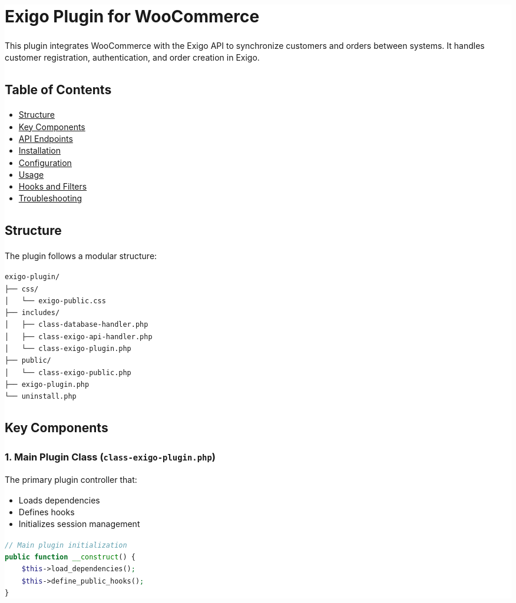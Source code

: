 # Exigo Plugin for WooCommerce

This plugin integrates WooCommerce with the Exigo API to synchronize customers and orders between systems. It handles customer registration, authentication, and order creation in Exigo.

## Table of Contents

- [Structure](#structure)
- [Key Components](#key-components)
- [API Endpoints](#api-endpoints)
- [Installation](#installation)
- [Configuration](#configuration)
- [Usage](#usage)
- [Hooks and Filters](#hooks-and-filters)
- [Troubleshooting](#troubleshooting)

## Structure

The plugin follows a modular structure:

```
exigo-plugin/
├── css/
│   └── exigo-public.css
├── includes/
│   ├── class-database-handler.php
│   ├── class-exigo-api-handler.php
│   └── class-exigo-plugin.php
├── public/
│   └── class-exigo-public.php
├── exigo-plugin.php
└── uninstall.php
```

## Key Components

### 1. Main Plugin Class (`class-exigo-plugin.php`)

The primary plugin controller that:
- Loads dependencies
- Defines hooks
- Initializes session management

```php
// Main plugin initialization
public function __construct() {
    $this->load_dependencies();
    $this->define_public_hooks();
}
```
